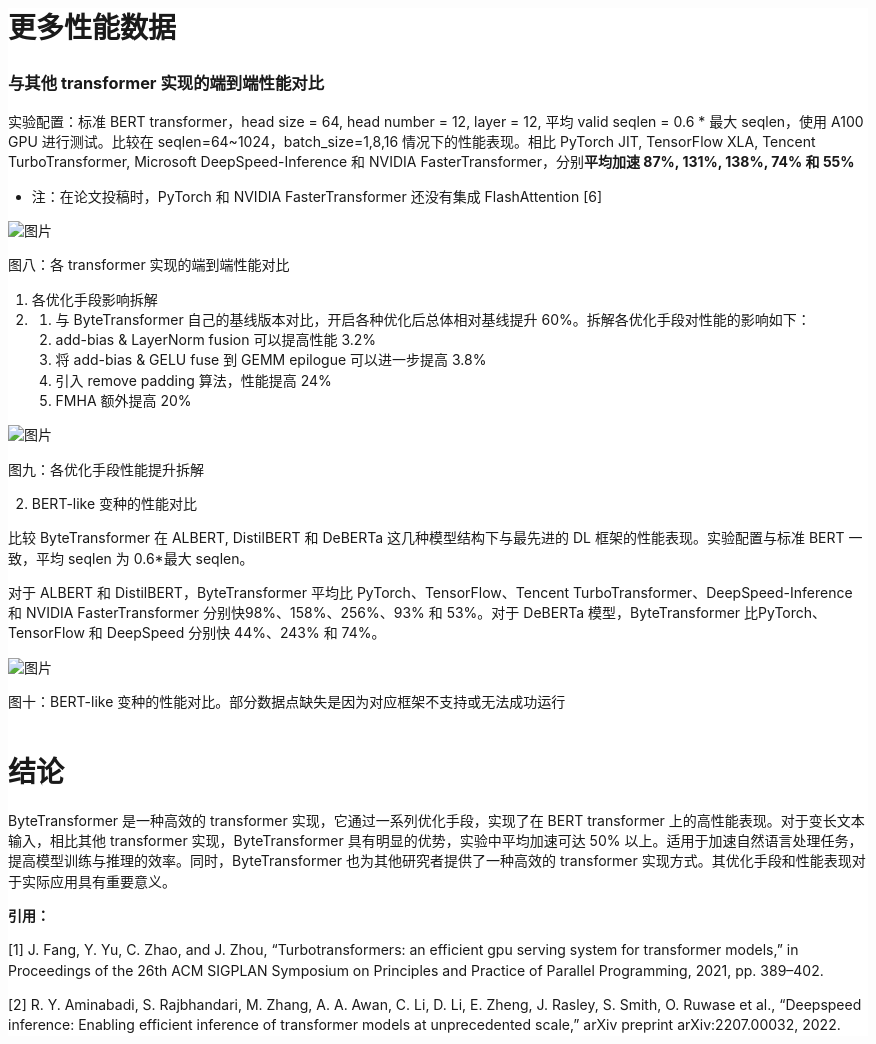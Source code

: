 更多性能数据
======

### 与其他 transformer 实现的端到端性能对比

实验配置：标准 BERT transformer，head size = 64, head number = 12, layer = 12, 平均 valid seqlen = 0.6 \* 最大 seqlen，使用 A100 GPU 进行测试。比较在 seqlen=64~1024，batch\_size=1,8,16 情况下的性能表现。相比 PyTorch JIT, TensorFlow XLA, Tencent TurboTransformer, Microsoft DeepSpeed-Inference 和 NVIDIA FasterTransformer，分别**平均加速 87%, 131%, 138%, 74% 和 55%**

*   注：在论文投稿时，PyTorch 和 NVIDIA FasterTransformer 还没有集成 FlashAttention \[6\]

![图片](/images/jueJin/e7fc254c277e455.png)

图八：各 transformer 实现的端到端性能对比

1.  各优化手段影响拆解
2.  1.  与 ByteTransformer 自己的基线版本对比，开启各种优化后总体相对基线提升 60%。拆解各优化手段对性能的影响如下：
    2.  add-bias & LayerNorm fusion 可以提高性能 3.2%
    3.  将 add-bias & GELU fuse 到 GEMM epilogue 可以进一步提高 3.8%
    4.  引入 remove padding 算法，性能提高 24%
    5.  FMHA 额外提高 20%

![图片](/images/jueJin/15b06fb6a26643b.png)

图九：各优化手段性能提升拆解

2.  BERT-like 变种的性能对比

比较 ByteTransformer 在 ALBERT, DistilBERT 和 DeBERTa 这几种模型结构下与最先进的 DL 框架的性能表现。实验配置与标准 BERT 一致，平均 seqlen 为 0.6\*最大 seqlen。

对于 ALBERT 和 DistilBERT，ByteTransformer 平均比 PyTorch、TensorFlow、Tencent TurboTransformer、DeepSpeed-Inference 和 NVIDIA FasterTransformer 分别快98%、158%、256%、93% 和 53%。对于 DeBERTa 模型，ByteTransformer 比PyTorch、TensorFlow 和 DeepSpeed 分别快 44%、243% 和 74%。

![图片](/images/jueJin/ef8a403f78684ff.png)

图十：BERT-like 变种的性能对比。部分数据点缺失是因为对应框架不支持或无法成功运行

结论
==

ByteTransformer 是一种高效的 transformer 实现，它通过一系列优化手段，实现了在 BERT transformer 上的高性能表现。对于变长文本输入，相比其他 transformer 实现，ByteTransformer 具有明显的优势，实验中平均加速可达 50% 以上。适用于加速自然语言处理任务，提高模型训练与推理的效率。同时，ByteTransformer 也为其他研究者提供了一种高效的 transformer 实现方式。其优化手段和性能表现对于实际应用具有重要意义。

**引用：**

\[1\] J. Fang, Y. Yu, C. Zhao, and J. Zhou, “Turbotransformers: an efficient gpu serving system for transformer models,” in Proceedings of the 26th ACM SIGPLAN Symposium on Principles and Practice of Parallel Programming, 2021, pp. 389–402.

\[2\] R. Y. Aminabadi, S. Rajbhandari, M. Zhang, A. A. Awan, C. Li, D. Li, E. Zheng, J. Rasley, S. Smith, O. Ruwase et al., “Deepspeed inference: Enabling efficient inference of transformer models at unprecedented scale,” arXiv preprint arXiv:2207.00032, 2022.
